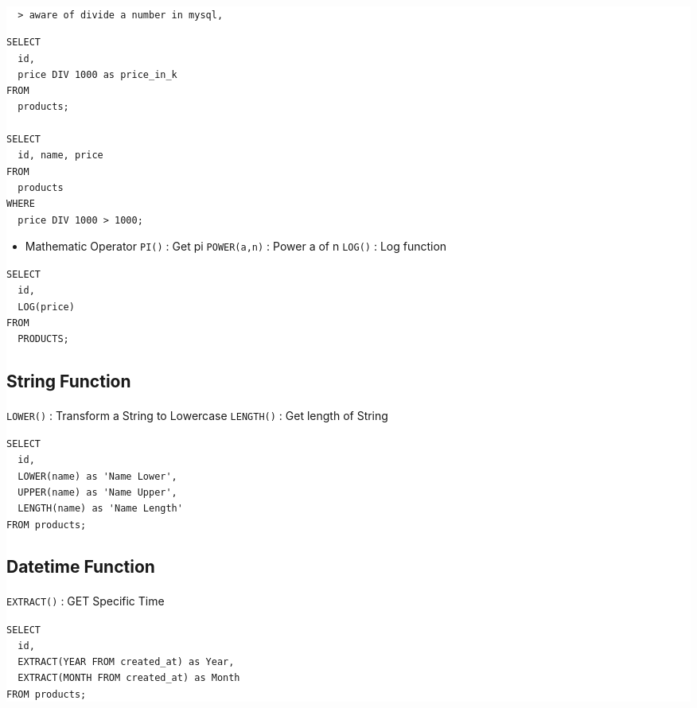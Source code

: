       > aware of divide a number in mysql, 
```
SELECT 
  id, 
  price DIV 1000 as price_in_k 
FROM 
  products;

SELECT 
  id, name, price
FROM 
  products
WHERE 
  price DIV 1000 > 1000;

```

- Mathematic Operator
`PI()` : Get pi
`POWER(a,n)` : Power a of n
`LOG()` : Log function

```
SELECT 
  id,
  LOG(price) 
FROM 
  PRODUCTS;
```

## String Function
`LOWER()` : Transform a String to Lowercase
`LENGTH()` : Get length of String

```
SELECT 
  id, 
  LOWER(name) as 'Name Lower',
  UPPER(name) as 'Name Upper', 
  LENGTH(name) as 'Name Length'
FROM products;
```

## Datetime Function
`EXTRACT()` : GET Specific Time
```
SELECT 
  id,
  EXTRACT(YEAR FROM created_at) as Year, 
  EXTRACT(MONTH FROM created_at) as Month
FROM products;

```
